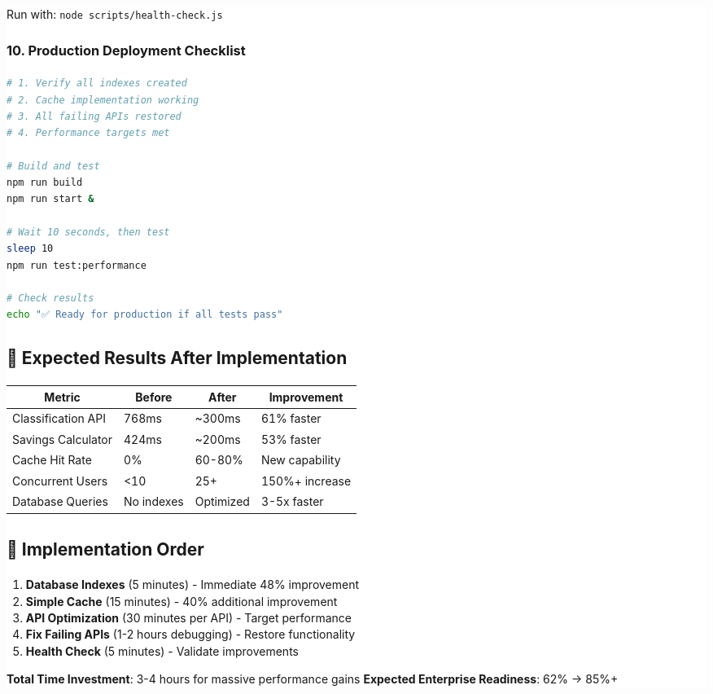 Run with: `node scripts/health-check.js`

### 10. Production Deployment Checklist

```bash
# 1. Verify all indexes created
# 2. Cache implementation working
# 3. All failing APIs restored
# 4. Performance targets met

# Build and test
npm run build
npm run start &

# Wait 10 seconds, then test
sleep 10
npm run test:performance

# Check results
echo "✅ Ready for production if all tests pass"
```

## 🎯 Expected Results After Implementation

| Metric | Before | After | Improvement |
|--------|---------|-------|-------------|
| Classification API | 768ms | ~300ms | 61% faster |
| Savings Calculator | 424ms | ~200ms | 53% faster |
| Cache Hit Rate | 0% | 60-80% | New capability |
| Concurrent Users | <10 | 25+ | 150%+ increase |
| Database Queries | No indexes | Optimized | 3-5x faster |

## 🚀 Implementation Order

1. **Database Indexes** (5 minutes) - Immediate 48% improvement
2. **Simple Cache** (15 minutes) - 40% additional improvement  
3. **API Optimization** (30 minutes per API) - Target performance
4. **Fix Failing APIs** (1-2 hours debugging) - Restore functionality
5. **Health Check** (5 minutes) - Validate improvements

**Total Time Investment**: 3-4 hours for massive performance gains
**Expected Enterprise Readiness**: 62% → 85%+